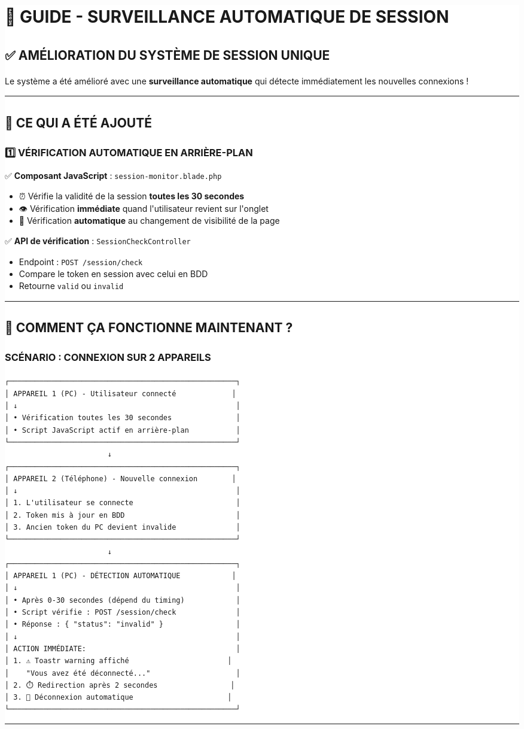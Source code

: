 # 🔔 GUIDE - SURVEILLANCE AUTOMATIQUE DE SESSION

## ✅ AMÉLIORATION DU SYSTÈME DE SESSION UNIQUE

Le système a été amélioré avec une **surveillance automatique** qui détecte immédiatement les nouvelles connexions !

---

## 🎯 CE QUI A ÉTÉ AJOUTÉ

### **1️⃣ VÉRIFICATION AUTOMATIQUE EN ARRIÈRE-PLAN**

✅ **Composant JavaScript** : `session-monitor.blade.php`
- ⏰ Vérifie la validité de la session **toutes les 30 secondes**
- 👁️ Vérification **immédiate** quand l'utilisateur revient sur l'onglet
- 🔄 Vérification **automatique** au changement de visibilité de la page

✅ **API de vérification** : `SessionCheckController`
- Endpoint : `POST /session/check`
- Compare le token en session avec celui en BDD
- Retourne `valid` ou `invalid`

---

## 🚀 COMMENT ÇA FONCTIONNE MAINTENANT ?

### **SCÉNARIO : CONNEXION SUR 2 APPAREILS**

```
┌─────────────────────────────────────────────────────┐
│ APPAREIL 1 (PC) - Utilisateur connecté             │
│ ↓                                                   │
│ • Vérification toutes les 30 secondes               │
│ • Script JavaScript actif en arrière-plan           │
└─────────────────────────────────────────────────────┘
                        ↓
┌─────────────────────────────────────────────────────┐
│ APPAREIL 2 (Téléphone) - Nouvelle connexion        │
│ ↓                                                   │
│ 1. L'utilisateur se connecte                        │
│ 2. Token mis à jour en BDD                          │
│ 3. Ancien token du PC devient invalide              │
└─────────────────────────────────────────────────────┘
                        ↓
┌─────────────────────────────────────────────────────┐
│ APPAREIL 1 (PC) - DÉTECTION AUTOMATIQUE            │
│ ↓                                                   │
│ • Après 0-30 secondes (dépend du timing)            │
│ • Script vérifie : POST /session/check              │
│ • Réponse : { "status": "invalid" }                 │
│ ↓                                                   │
│ ACTION IMMÉDIATE:                                   │
│ 1. ⚠️ Toastr warning affiché                       │
│    "Vous avez été déconnecté..."                    │
│ 2. ⏱️ Redirection après 2 secondes                 │
│ 3. 🚪 Déconnexion automatique                      │
└─────────────────────────────────────────────────────┘
```

---